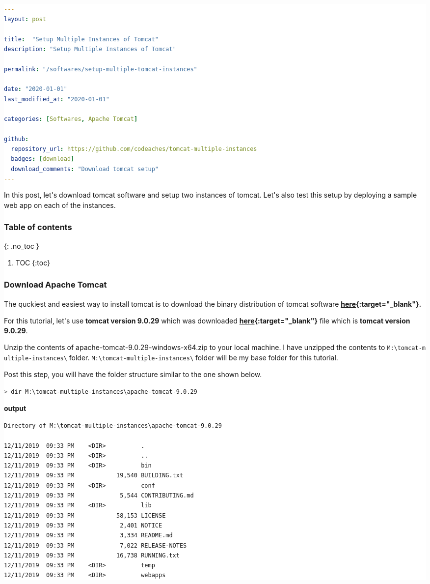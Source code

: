 ```yaml
---
layout: post

title:  "Setup Multiple Instances of Tomcat"
description: "Setup Multiple Instances of Tomcat"

permalink: "/softwares/setup-multiple-tomcat-instances"

date: "2020-01-01"
last_modified_at: "2020-01-01"

categories: [Softwares, Apache Tomcat]

github:
  repository_url: https://github.com/codeaches/tomcat-multiple-instances
  badges: [download]
  download_comments: "Download tomcat setup"
---
```


In this post, let's download tomcat software and setup two instances of tomcat. Let's also test this setup by deploying a sample web app on each of the instances.

### **Table of contents**
{: .no_toc }

1. TOC
{:toc}

### **Download Apache Tomcat**

The quckiest and easiest way to install tomcat is to download the binary distribution of tomcat software **[here](https://tomcat.apache.org/download-90.cgi){:target="_blank"}.**  

For this tutorial, let's use **tomcat version 9.0.29** which was downloaded **[here](https://www-us.apache.org/dist/tomcat/tomcat-9/v9.0.29/bin/apache-tomcat-9.0.29-windows-x64.zip){:target="_blank"}** file which is **tomcat version 9.0.29**. 

Unzip the contents of apache-tomcat-9.0.29-windows-x64.zip to your local machine. I have unzipped the contents to `M:\tomcat-multiple-instances\` folder. `M:\tomcat-multiple-instances\` folder will be my base folder for this tutorial.

Post this step, you will have the folder structure similar to the one shown below.

```sh
> dir M:\tomcat-multiple-instances\apache-tomcat-9.0.29
```

**output**

```
Directory of M:\tomcat-multiple-instances\apache-tomcat-9.0.29

12/11/2019  09:33 PM    <DIR>          .
12/11/2019  09:33 PM    <DIR>          ..
12/11/2019  09:33 PM    <DIR>          bin
12/11/2019  09:33 PM            19,540 BUILDING.txt
12/11/2019  09:33 PM    <DIR>          conf
12/11/2019  09:33 PM             5,544 CONTRIBUTING.md
12/11/2019  09:33 PM    <DIR>          lib
12/11/2019  09:33 PM            58,153 LICENSE
12/11/2019  09:33 PM             2,401 NOTICE
12/11/2019  09:33 PM             3,334 README.md
12/11/2019  09:33 PM             7,022 RELEASE-NOTES
12/11/2019  09:33 PM            16,738 RUNNING.txt
12/11/2019  09:33 PM    <DIR>          temp
12/11/2019  09:33 PM    <DIR>          webapps
```